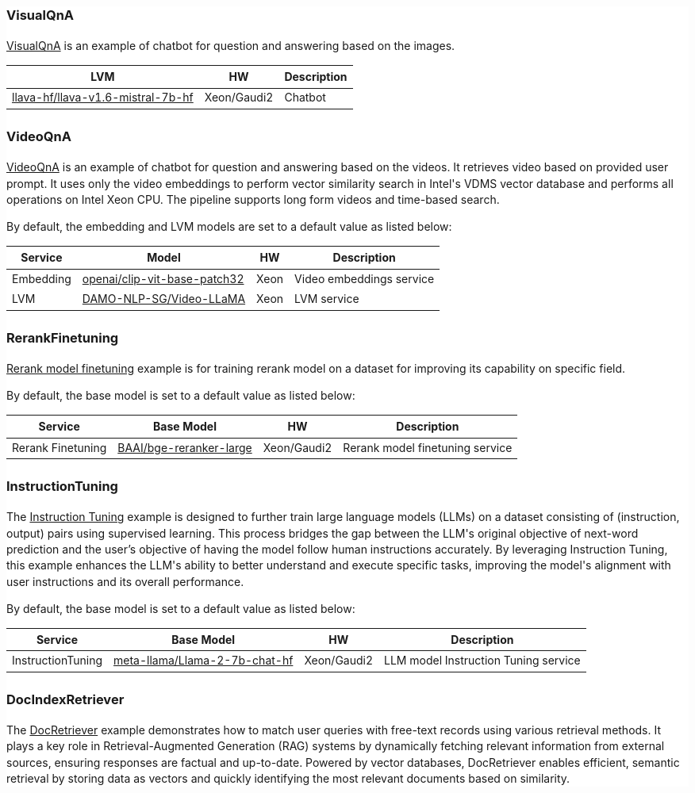 ### VisualQnA

[VisualQnA](./VisualQnA/README.md) is an example of chatbot for question and answering based on the images.

| LVM                                                                                           | HW     | Description |
| --------------------------------------------------------------------------------------------- | ------ | ----------- |
| [llava-hf/llava-v1.6-mistral-7b-hf](https://huggingface.co/llava-hf/llava-v1.6-mistral-7b-hf) | Xeon/Gaudi2 | Chatbot     |

### VideoQnA

[VideoQnA](./VideoQnA/README.md) is an example of chatbot for question and answering based on the videos. It retrieves video based on provided user prompt. It uses only the video embeddings to perform vector similarity search in Intel's VDMS vector database and performs all operations on Intel Xeon CPU. The pipeline supports long form videos and time-based search.

By default, the embedding and LVM models are set to a default value as listed below:

| Service   | Model                                                                               | HW   | Description              |
| --------- | ----------------------------------------------------------------------------------- | ---- | ------------------------ |
| Embedding | [openai/clip-vit-base-patch32](https://huggingface.co/openai/clip-vit-base-patch32) | Xeon | Video embeddings service |
| LVM       | [DAMO-NLP-SG/Video-LLaMA](https://huggingface.co/DAMO-NLP-SG/VideoLLaMA2-7B)        | Xeon | LVM service              |

### RerankFinetuning

[Rerank model finetuning](./RerankFinetuning/README.md) example is for training rerank model on a dataset for improving its capability on specific field.

By default, the base model is set to a default value as listed below:

| Service           | Base Model                                                                | HW   | Description                     |
| ----------------- | ------------------------------------------------------------------------- | ---- | ------------------------------- |
| Rerank Finetuning | [BAAI/bge-reranker-large](https://huggingface.co/BAAI/bge-reranker-large) | Xeon/Gaudi2 | Rerank model finetuning service |

### InstructionTuning

The [Instruction Tuning](./InstructionTuning/README.md) example is designed to further train large language models (LLMs) on a dataset consisting of (instruction, output) pairs using supervised learning. This process bridges the gap between the LLM's original objective of next-word prediction and the user’s objective of having the model follow human instructions accurately. By leveraging Instruction Tuning, this example enhances the LLM's ability to better understand and execute specific tasks, improving the model's alignment with user instructions and its overall performance.

By default, the base model is set to a default value as listed below:

| Service           | Base Model                                                                            | HW         | Description                          |
| ----------------- | ------------------------------------------------------------------------------------- | ---------- | ------------------------------------ |
| InstructionTuning | [meta-llama/Llama-2-7b-chat-hf](https://huggingface.co/meta-llama/Llama-2-7b-chat-hf) | Xeon/Gaudi2 | LLM model Instruction Tuning service |

### DocIndexRetriever

The [DocRetriever](./DocIndexRetriever/README.md) example demonstrates how to match user queries with free-text records using various retrieval methods. It plays a key role in Retrieval-Augmented Generation (RAG) systems by dynamically fetching relevant information from external sources, ensuring responses are factual and up-to-date. Powered by vector databases, DocRetriever enables efficient, semantic retrieval by storing data as vectors and quickly identifying the most relevant documents based on similarity.
